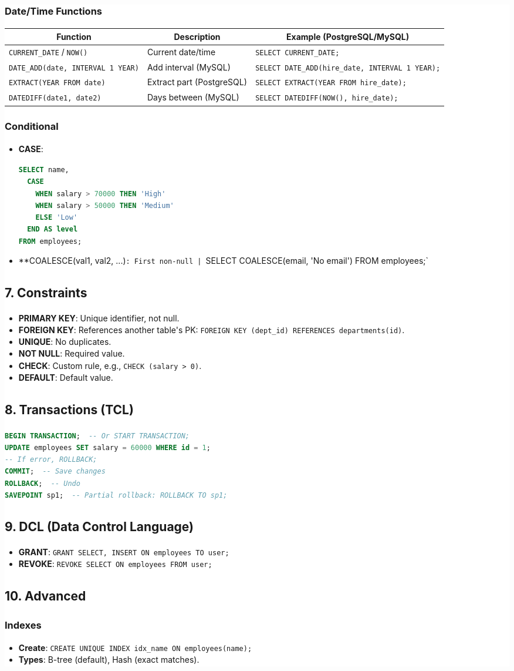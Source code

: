 ### Date/Time Functions
| Function | Description | Example (PostgreSQL/MySQL) |
|----------|-------------|----------------------------|
| `CURRENT_DATE` / `NOW()` | Current date/time | `SELECT CURRENT_DATE;` |
| `DATE_ADD(date, INTERVAL 1 YEAR)` | Add interval (MySQL) | `SELECT DATE_ADD(hire_date, INTERVAL 1 YEAR);` |
| `EXTRACT(YEAR FROM date)` | Extract part (PostgreSQL) | `SELECT EXTRACT(YEAR FROM hire_date);` |
| `DATEDIFF(date1, date2)` | Days between (MySQL) | `SELECT DATEDIFF(NOW(), hire_date);` |

### Conditional
- **CASE**: 
  ```sql
  SELECT name, 
    CASE 
      WHEN salary > 70000 THEN 'High'
      WHEN salary > 50000 THEN 'Medium'
      ELSE 'Low'
    END AS level
  FROM employees;
  ```
- **COALESCE(val1, val2, ...)`: First non-null | `SELECT COALESCE(email, 'No email') FROM employees;`

## 7. Constraints
- **PRIMARY KEY**: Unique identifier, not null.
- **FOREIGN KEY**: References another table's PK: `FOREIGN KEY (dept_id) REFERENCES departments(id)`.
- **UNIQUE**: No duplicates.
- **NOT NULL**: Required value.
- **CHECK**: Custom rule, e.g., `CHECK (salary > 0)`.
- **DEFAULT**: Default value.

## 8. Transactions (TCL)
```sql
BEGIN TRANSACTION;  -- Or START TRANSACTION;
UPDATE employees SET salary = 60000 WHERE id = 1;
-- If error, ROLLBACK;
COMMIT;  -- Save changes
ROLLBACK;  -- Undo
SAVEPOINT sp1;  -- Partial rollback: ROLLBACK TO sp1;
```

## 9. DCL (Data Control Language)
- **GRANT**: `GRANT SELECT, INSERT ON employees TO user;`
- **REVOKE**: `REVOKE SELECT ON employees FROM user;`

## 10. Advanced
### Indexes
- **Create**: `CREATE UNIQUE INDEX idx_name ON employees(name);`
- **Types**: B-tree (default), Hash (exact matches).
